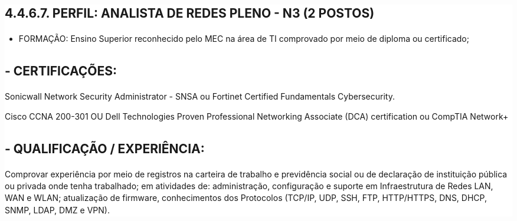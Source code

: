 ## 4.4.6.7. PERFIL: ANALISTA DE REDES PLENO - N3 (2 POSTOS)

- FORMAÇÃO: Ensino Superior reconhecido pelo MEC na área de TI comprovado por meio de diploma ou certificado;

## - CERTIFICAÇÕES:

Sonicwall Network Security Administrator - SNSA ou Fortinet Certified Fundamentals Cybersecurity.

Cisco CCNA 200-301 OU Dell Technologies Proven Professional Networking Associate (DCA) certification ou CompTIA Network+

## - QUALIFICAÇÃO / EXPERIÊNCIA:

Comprovar experiência por meio de registros na carteira de trabalho e previdência social ou de declaração de instituição pública ou privada onde tenha trabalhado; em atividades de: administração,  configuração  e  suporte  em  Infraestrutura  de  Redes  LAN,  WAN  e  WLAN;  atualização  de  firmware,  conhecimentos  dos  Protocolos  (TCP/IP,  UDP,  SSH,  FTP, HTTP/HTTPS, DNS, DHCP, SNMP, LDAP, DMZ e VPN).

